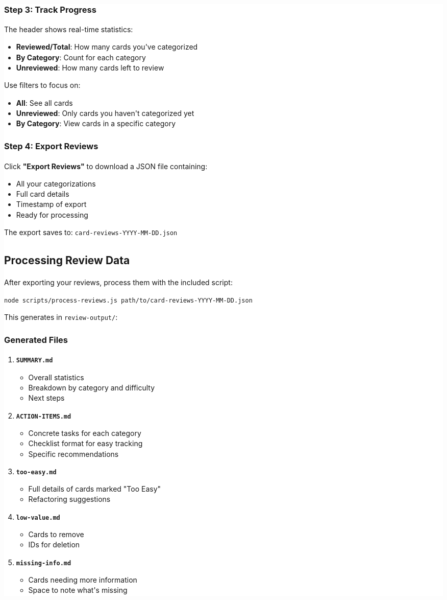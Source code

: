 ### Step 3: Track Progress

The header shows real-time statistics:
- **Reviewed/Total**: How many cards you've categorized
- **By Category**: Count for each category
- **Unreviewed**: How many cards left to review

Use filters to focus on:
- **All**: See all cards
- **Unreviewed**: Only cards you haven't categorized yet
- **By Category**: View cards in a specific category

### Step 4: Export Reviews

Click **"Export Reviews"** to download a JSON file containing:
- All your categorizations
- Full card details
- Timestamp of export
- Ready for processing

The export saves to: `card-reviews-YYYY-MM-DD.json`

## Processing Review Data

After exporting your reviews, process them with the included script:

```bash
node scripts/process-reviews.js path/to/card-reviews-YYYY-MM-DD.json
```

This generates in `review-output/`:

### Generated Files

1. **`SUMMARY.md`**
   - Overall statistics
   - Breakdown by category and difficulty
   - Next steps

2. **`ACTION-ITEMS.md`**
   - Concrete tasks for each category
   - Checklist format for easy tracking
   - Specific recommendations

3. **`too-easy.md`**
   - Full details of cards marked "Too Easy"
   - Refactoring suggestions

4. **`low-value.md`**
   - Cards to remove
   - IDs for deletion

5. **`missing-info.md`**
   - Cards needing more information
   - Space to note what's missing
